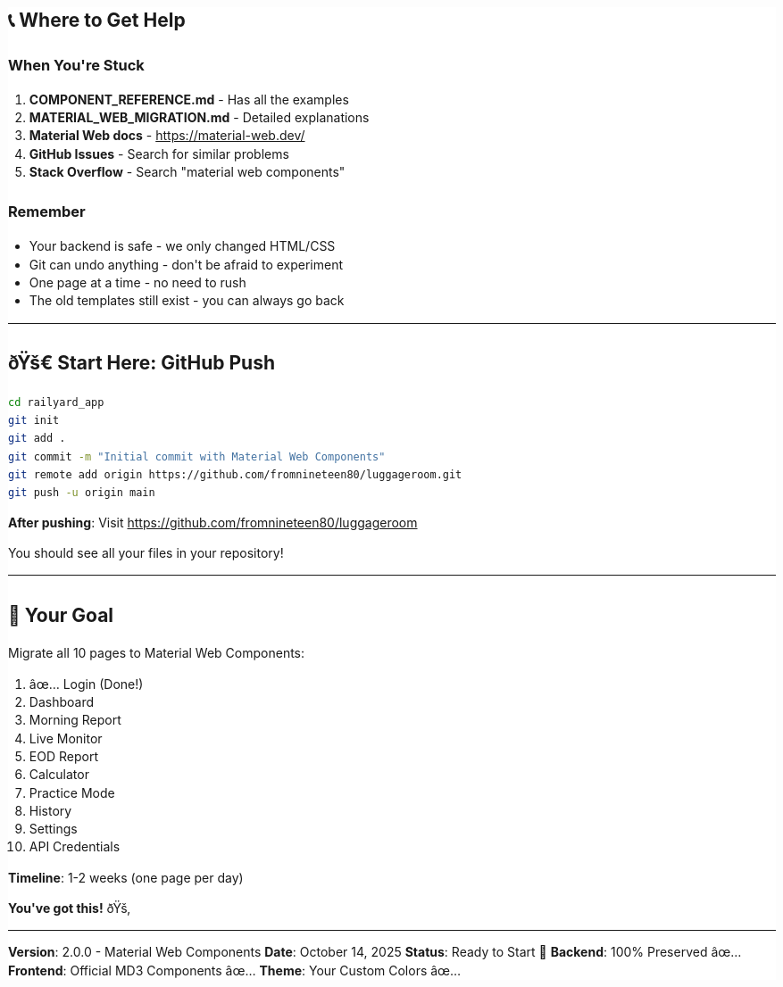 
## 📞 Where to Get Help

### When You're Stuck

1. **COMPONENT_REFERENCE.md** - Has all the examples
2. **MATERIAL_WEB_MIGRATION.md** - Detailed explanations
3. **Material Web docs** - https://material-web.dev/
4. **GitHub Issues** - Search for similar problems
5. **Stack Overflow** - Search "material web components"

### Remember

- Your backend is safe - we only changed HTML/CSS
- Git can undo anything - don't be afraid to experiment
- One page at a time - no need to rush
- The old templates still exist - you can always go back

---

## ðŸš€ Start Here: GitHub Push

```bash
cd railyard_app
git init
git add .
git commit -m "Initial commit with Material Web Components"
git remote add origin https://github.com/fromnineteen80/luggageroom.git
git push -u origin main
```

**After pushing**: Visit https://github.com/fromnineteen80/luggageroom

You should see all your files in your repository!

---

## 🎯 Your Goal

Migrate all 10 pages to Material Web Components:

1. âœ… Login (Done!)
2. Dashboard
3. Morning Report
4. Live Monitor
5. EOD Report
6. Calculator
7. Practice Mode
8. History
9. Settings
10. API Credentials

**Timeline**: 1-2 weeks (one page per day)

**You've got this!** ðŸš‚

---

**Version**: 2.0.0 - Material Web Components
**Date**: October 14, 2025
**Status**: Ready to Start 🎯
**Backend**: 100% Preserved âœ…
**Frontend**: Official MD3 Components âœ…
**Theme**: Your Custom Colors âœ…
